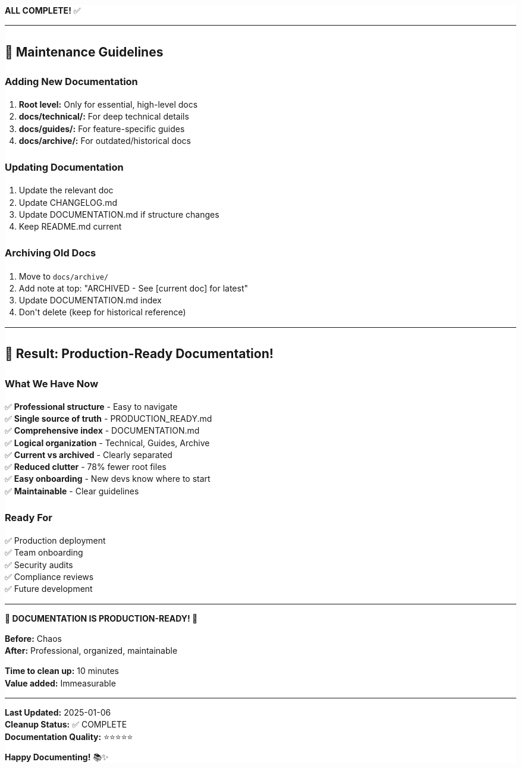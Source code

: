 **ALL COMPLETE!** ✅

---

## 📝 Maintenance Guidelines

### Adding New Documentation
1. **Root level:** Only for essential, high-level docs
2. **docs/technical/:** For deep technical details
3. **docs/guides/:** For feature-specific guides
4. **docs/archive/:** For outdated/historical docs

### Updating Documentation
1. Update the relevant doc
2. Update CHANGELOG.md
3. Update DOCUMENTATION.md if structure changes
4. Keep README.md current

### Archiving Old Docs
1. Move to `docs/archive/`
2. Add note at top: "ARCHIVED - See [current doc] for latest"
3. Update DOCUMENTATION.md index
4. Don't delete (keep for historical reference)

---

## 🎉 Result: Production-Ready Documentation!

### What We Have Now
✅ **Professional structure** - Easy to navigate  
✅ **Single source of truth** - PRODUCTION_READY.md  
✅ **Comprehensive index** - DOCUMENTATION.md  
✅ **Logical organization** - Technical, Guides, Archive  
✅ **Current vs archived** - Clearly separated  
✅ **Reduced clutter** - 78% fewer root files  
✅ **Easy onboarding** - New devs know where to start  
✅ **Maintainable** - Clear guidelines  

### Ready For
✅ Production deployment  
✅ Team onboarding  
✅ Security audits  
✅ Compliance reviews  
✅ Future development  

---

**🎊 DOCUMENTATION IS PRODUCTION-READY! 🎊**

**Before:** Chaos  
**After:** Professional, organized, maintainable  

**Time to clean up:** 10 minutes  
**Value added:** Immeasurable  

---

**Last Updated:** 2025-01-06  
**Cleanup Status:** ✅ COMPLETE  
**Documentation Quality:** ⭐⭐⭐⭐⭐

**Happy Documenting!** 📚✨
